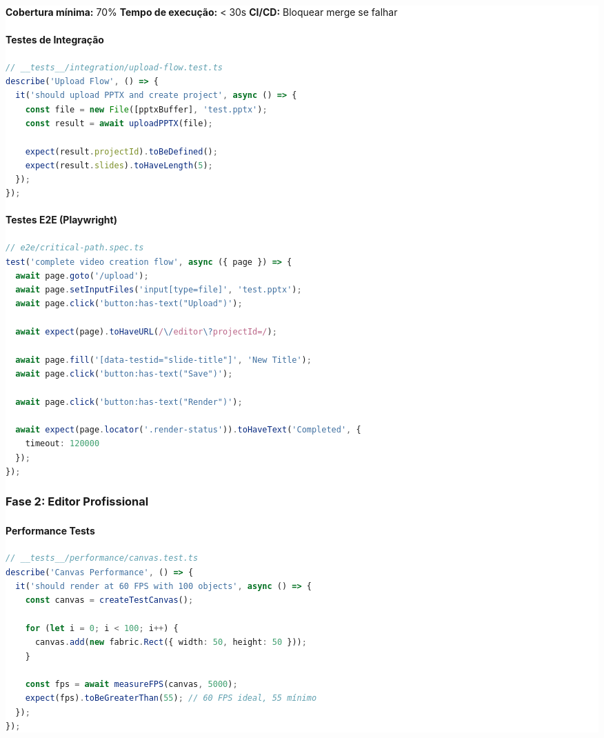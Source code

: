 **Cobertura mínima:** 70%
**Tempo de execução:** < 30s
**CI/CD:** Bloquear merge se falhar

#### Testes de Integração
```typescript
// __tests__/integration/upload-flow.test.ts
describe('Upload Flow', () => {
  it('should upload PPTX and create project', async () => {
    const file = new File([pptxBuffer], 'test.pptx');
    const result = await uploadPPTX(file);

    expect(result.projectId).toBeDefined();
    expect(result.slides).toHaveLength(5);
  });
});
```

#### Testes E2E (Playwright)
```typescript
// e2e/critical-path.spec.ts
test('complete video creation flow', async ({ page }) => {
  await page.goto('/upload');
  await page.setInputFiles('input[type=file]', 'test.pptx');
  await page.click('button:has-text("Upload")');

  await expect(page).toHaveURL(/\/editor\?projectId=/);

  await page.fill('[data-testid="slide-title"]', 'New Title');
  await page.click('button:has-text("Save")');

  await page.click('button:has-text("Render")');

  await expect(page.locator('.render-status')).toHaveText('Completed', {
    timeout: 120000
  });
});
```

### Fase 2: Editor Profissional

#### Performance Tests
```typescript
// __tests__/performance/canvas.test.ts
describe('Canvas Performance', () => {
  it('should render at 60 FPS with 100 objects', async () => {
    const canvas = createTestCanvas();

    for (let i = 0; i < 100; i++) {
      canvas.add(new fabric.Rect({ width: 50, height: 50 }));
    }

    const fps = await measureFPS(canvas, 5000);
    expect(fps).toBeGreaterThan(55); // 60 FPS ideal, 55 mínimo
  });
});
```
